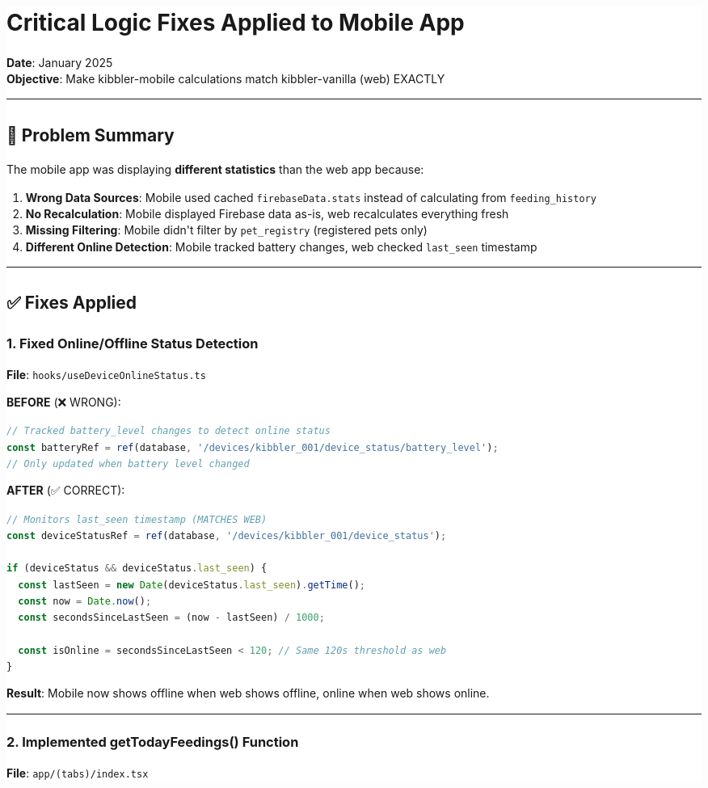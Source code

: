 # Critical Logic Fixes Applied to Mobile App

**Date**: January 2025  
**Objective**: Make kibbler-mobile calculations match kibbler-vanilla (web) EXACTLY

---

## 🎯 Problem Summary

The mobile app was displaying **different statistics** than the web app because:

1. **Wrong Data Sources**: Mobile used cached `firebaseData.stats` instead of calculating from `feeding_history`
2. **No Recalculation**: Mobile displayed Firebase data as-is, web recalculates everything fresh
3. **Missing Filtering**: Mobile didn't filter by `pet_registry` (registered pets only)
4. **Different Online Detection**: Mobile tracked battery changes, web checked `last_seen` timestamp

---

## ✅ Fixes Applied

### 1. **Fixed Online/Offline Status Detection**
**File**: `hooks/useDeviceOnlineStatus.ts`

**BEFORE** (❌ WRONG):
```typescript
// Tracked battery_level changes to detect online status
const batteryRef = ref(database, '/devices/kibbler_001/device_status/battery_level');
// Only updated when battery level changed
```

**AFTER** (✅ CORRECT):
```typescript
// Monitors last_seen timestamp (MATCHES WEB)
const deviceStatusRef = ref(database, '/devices/kibbler_001/device_status');

if (deviceStatus && deviceStatus.last_seen) {
  const lastSeen = new Date(deviceStatus.last_seen).getTime();
  const now = Date.now();
  const secondsSinceLastSeen = (now - lastSeen) / 1000;
  
  const isOnline = secondsSinceLastSeen < 120; // Same 120s threshold as web
}
```

**Result**: Mobile now shows offline when web shows offline, online when web shows online.

---

### 2. **Implemented getTodayFeedings() Function**
**File**: `app/(tabs)/index.tsx`
